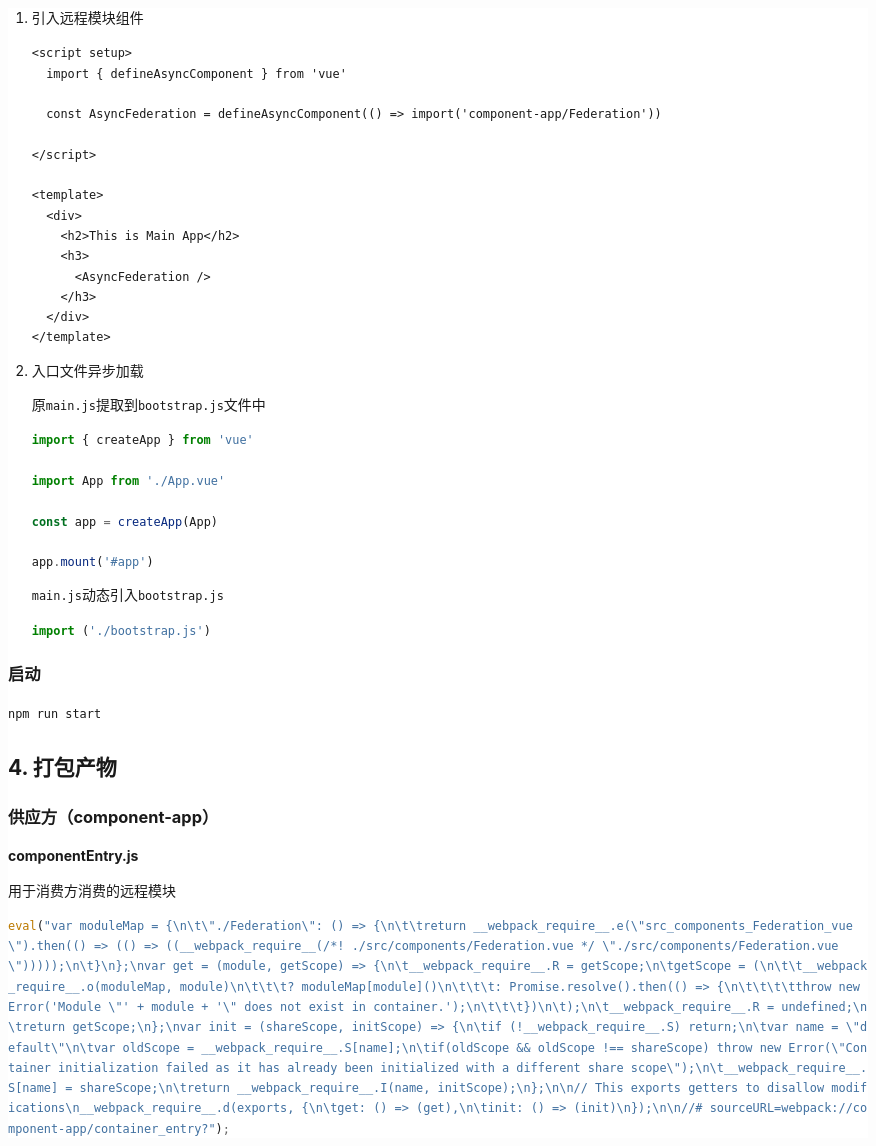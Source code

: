 1. 引入远程模块组件

   ```vue
   <script setup>
     import { defineAsyncComponent } from 'vue'
   
     const AsyncFederation = defineAsyncComponent(() => import('component-app/Federation'))
   
   </script>
   
   <template>
     <div>
       <h2>This is Main App</h2>
       <h3>
         <AsyncFederation />
       </h3>
     </div>
   </template>
   ```

2. 入口文件异步加载

   原`main.js`提取到`bootstrap.js`文件中

   ```javascript
   import { createApp } from 'vue'
   
   import App from './App.vue'
   
   const app = createApp(App)
   
   app.mount('#app')
   ```

   `main.js`动态引入`bootstrap.js`

   ```javascript
   import ('./bootstrap.js')
   ```

### 启动

```shell
npm run start
```

## 4. 打包产物

### 供应方（component-app）

**componentEntry.js**

用于消费方消费的远程模块

```javascript
eval("var moduleMap = {\n\t\"./Federation\": () => {\n\t\treturn __webpack_require__.e(\"src_components_Federation_vue\").then(() => (() => ((__webpack_require__(/*! ./src/components/Federation.vue */ \"./src/components/Federation.vue\")))));\n\t}\n};\nvar get = (module, getScope) => {\n\t__webpack_require__.R = getScope;\n\tgetScope = (\n\t\t__webpack_require__.o(moduleMap, module)\n\t\t\t? moduleMap[module]()\n\t\t\t: Promise.resolve().then(() => {\n\t\t\t\tthrow new Error('Module \"' + module + '\" does not exist in container.');\n\t\t\t})\n\t);\n\t__webpack_require__.R = undefined;\n\treturn getScope;\n};\nvar init = (shareScope, initScope) => {\n\tif (!__webpack_require__.S) return;\n\tvar name = \"default\"\n\tvar oldScope = __webpack_require__.S[name];\n\tif(oldScope && oldScope !== shareScope) throw new Error(\"Container initialization failed as it has already been initialized with a different share scope\");\n\t__webpack_require__.S[name] = shareScope;\n\treturn __webpack_require__.I(name, initScope);\n};\n\n// This exports getters to disallow modifications\n__webpack_require__.d(exports, {\n\tget: () => (get),\n\tinit: () => (init)\n});\n\n//# sourceURL=webpack://component-app/container_entry?");
```
